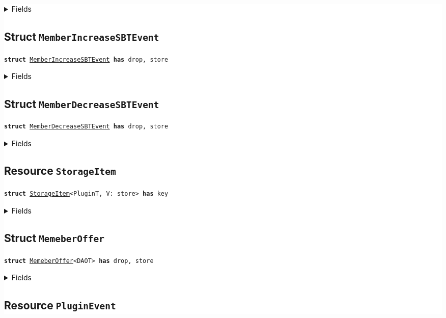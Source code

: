 

<details><summary>Fields</summary></details>

<a name="0x1_DAOSpace_MemberIncreaseSBTEvent"></a>

## Struct `MemberIncreaseSBTEvent`



<pre><code><b>struct</b> <a href="DAOSpace.md#0x1_DAOSpace_MemberIncreaseSBTEvent">MemberIncreaseSBTEvent</a> <b>has</b> drop, store
</code></pre>



<details><summary>Fields</summary></details>

<a name="0x1_DAOSpace_MemberDecreaseSBTEvent"></a>

## Struct `MemberDecreaseSBTEvent`



<pre><code><b>struct</b> <a href="DAOSpace.md#0x1_DAOSpace_MemberDecreaseSBTEvent">MemberDecreaseSBTEvent</a> <b>has</b> drop, store
</code></pre>



<details><summary>Fields</summary></details>

<a name="0x1_DAOSpace_StorageItem"></a>

## Resource `StorageItem`



<pre><code><b>struct</b> <a href="DAOSpace.md#0x1_DAOSpace_StorageItem">StorageItem</a>&lt;PluginT, V: store&gt; <b>has</b> key
</code></pre>



<details><summary>Fields</summary></details>

<a name="0x1_DAOSpace_MemeberOffer"></a>

## Struct `MemeberOffer`



<pre><code><b>struct</b> <a href="DAOSpace.md#0x1_DAOSpace_MemeberOffer">MemeberOffer</a>&lt;DAOT&gt; <b>has</b> drop, store
</code></pre>



<details><summary>Fields</summary></details>

<a name="0x1_DAOSpace_PluginEvent"></a>

## Resource `PluginEvent`

